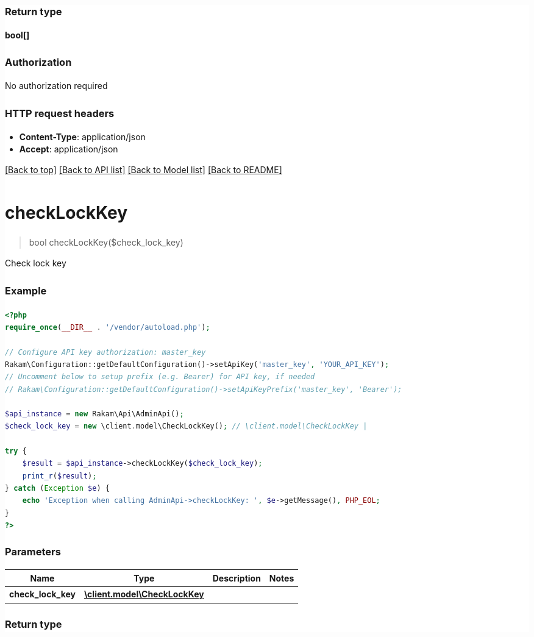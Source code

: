 ### Return type

**bool[]**

### Authorization

No authorization required

### HTTP request headers

 - **Content-Type**: application/json
 - **Accept**: application/json

[[Back to top]](#) [[Back to API list]](../../README.md#documentation-for-api-endpoints) [[Back to Model list]](../../README.md#documentation-for-models) [[Back to README]](../../README.md)

# **checkLockKey**
> bool checkLockKey($check_lock_key)

Check lock key



### Example
```php
<?php
require_once(__DIR__ . '/vendor/autoload.php');

// Configure API key authorization: master_key
Rakam\Configuration::getDefaultConfiguration()->setApiKey('master_key', 'YOUR_API_KEY');
// Uncomment below to setup prefix (e.g. Bearer) for API key, if needed
// Rakam\Configuration::getDefaultConfiguration()->setApiKeyPrefix('master_key', 'Bearer');

$api_instance = new Rakam\Api\AdminApi();
$check_lock_key = new \client.model\CheckLockKey(); // \client.model\CheckLockKey | 

try {
    $result = $api_instance->checkLockKey($check_lock_key);
    print_r($result);
} catch (Exception $e) {
    echo 'Exception when calling AdminApi->checkLockKey: ', $e->getMessage(), PHP_EOL;
}
?>
```

### Parameters

Name | Type | Description  | Notes
------------- | ------------- | ------------- | -------------
 **check_lock_key** | [**\client.model\CheckLockKey**](../Model/\client.model\CheckLockKey.md)|  |

### Return type
